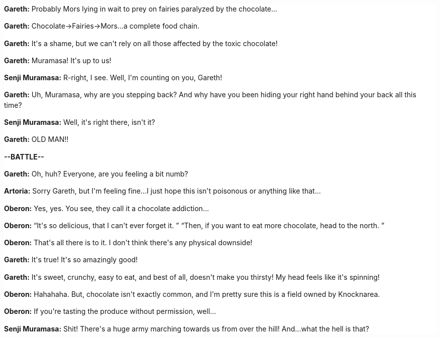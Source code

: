 **Gareth:**
Probably Mors lying in wait to prey on fairies paralyzed by the chocolate...
 
**Gareth:**
Chocolate→Fairies→Mors...a complete food chain. 
 
**Gareth:**
It's a shame, but we can't rely on all those affected by the toxic chocolate! 
 
**Gareth:**
Muramasa! It's up to us! 
 
**Senji Muramasa:**
R-right, I see. Well, I'm counting on you, Gareth! 
 
**Gareth:**
Uh, Muramasa, why are you stepping back? And why have you been hiding your right hand behind your back all this time? 
 
**Senji Muramasa:**
Well, it's right there, isn't it? 
 
**Gareth:**
OLD MAN!! 
 
**--BATTLE--**
 
**Gareth:**
Oh, huh? Everyone, are you feeling a bit numb? 
 
**Artoria:**
Sorry Gareth, but I'm feeling fine...I just hope this isn't poisonous or anything like that...
 
**Oberon:**
Yes, yes. You see, they call it a chocolate addiction...
 
**Oberon:**
“It's so delicious, that I can't ever forget it. ” “Then, if you want to eat more chocolate, head to the north. ”
 
**Oberon:**
That's all there is to it. I don't think there's any physical downside! 
 
**Gareth:**
It's true! It's so amazingly good! 
 
**Gareth:**
It's sweet, crunchy, easy to eat, and best of all, doesn't make you thirsty! My head feels like it's spinning! 
 
**Oberon:**
Hahahaha. But, chocolate isn't exactly common, and I'm pretty sure this is a field owned by Knocknarea. 
 
**Oberon:**
If you're tasting the produce without permission, well...
 
**Senji Muramasa:**
Shit! There's a huge army marching towards us from over the hill! And...what the hell is that? 
 